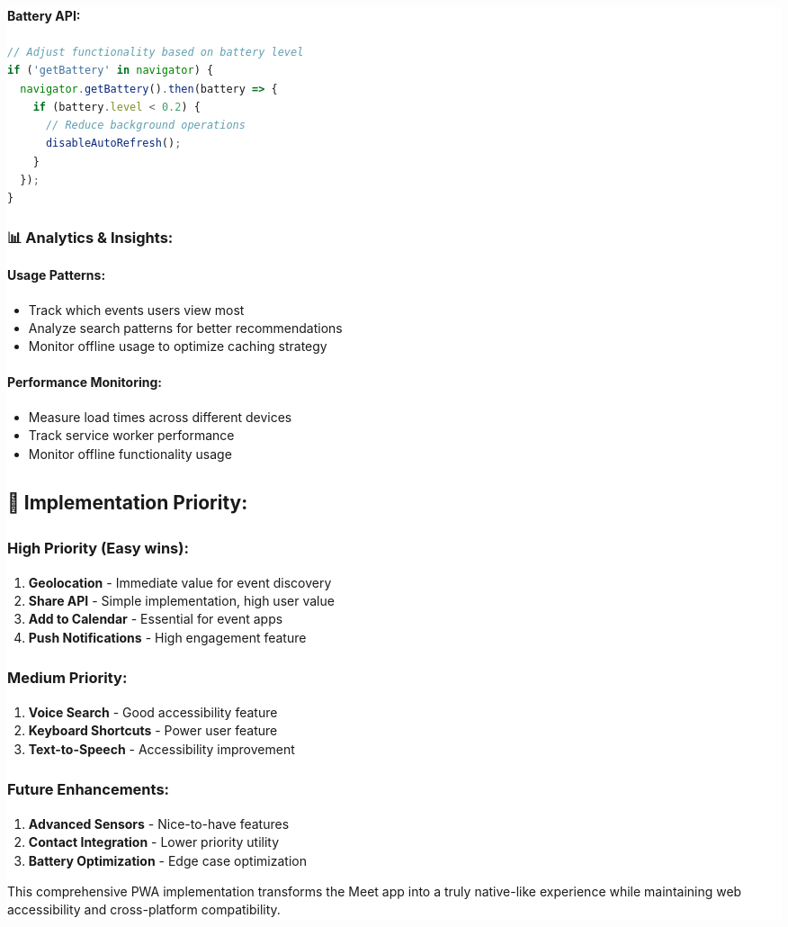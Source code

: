 #### Battery API:
```javascript
// Adjust functionality based on battery level
if ('getBattery' in navigator) {
  navigator.getBattery().then(battery => {
    if (battery.level < 0.2) {
      // Reduce background operations
      disableAutoRefresh();
    }
  });
}
```

### 📊 Analytics & Insights:

#### Usage Patterns:
- Track which events users view most
- Analyze search patterns for better recommendations
- Monitor offline usage to optimize caching strategy

#### Performance Monitoring:
- Measure load times across different devices
- Track service worker performance
- Monitor offline functionality usage

## 🚀 Implementation Priority:

### High Priority (Easy wins):
1. **Geolocation** - Immediate value for event discovery
2. **Share API** - Simple implementation, high user value
3. **Add to Calendar** - Essential for event apps
4. **Push Notifications** - High engagement feature

### Medium Priority:
1. **Voice Search** - Good accessibility feature
2. **Keyboard Shortcuts** - Power user feature
3. **Text-to-Speech** - Accessibility improvement

### Future Enhancements:
1. **Advanced Sensors** - Nice-to-have features
2. **Contact Integration** - Lower priority utility
3. **Battery Optimization** - Edge case optimization

This comprehensive PWA implementation transforms the Meet app into a truly native-like experience while maintaining web accessibility and cross-platform compatibility.
